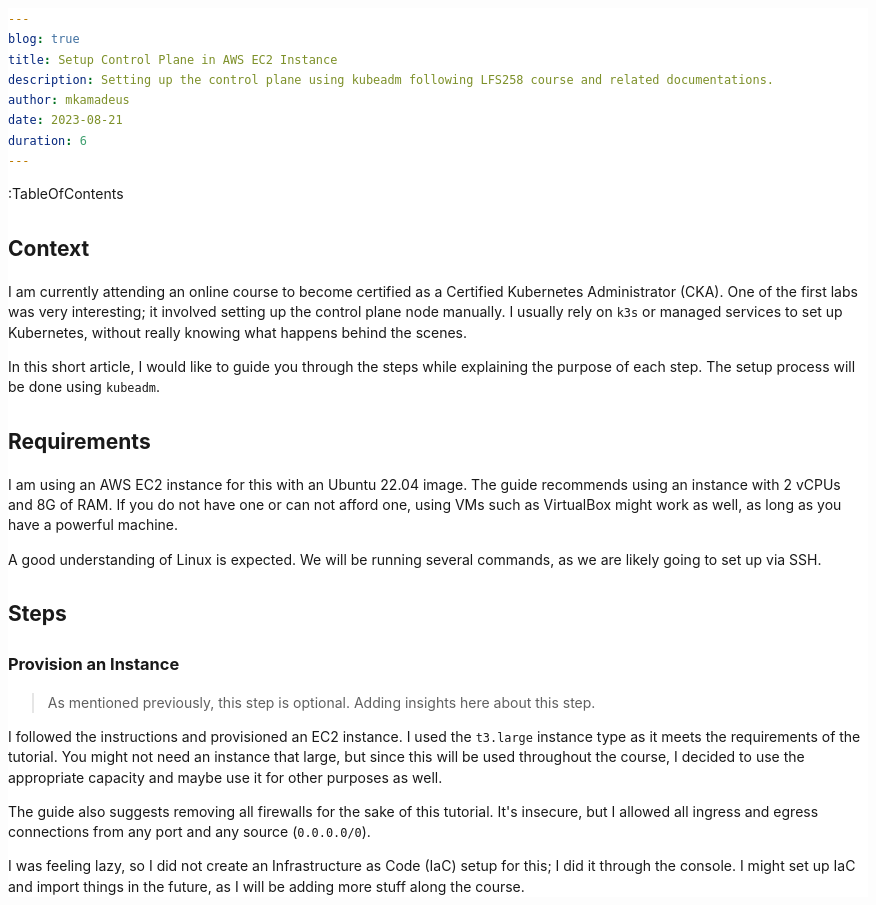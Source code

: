 ```yaml
---
blog: true
title: Setup Control Plane in AWS EC2 Instance
description: Setting up the control plane using kubeadm following LFS258 course and related documentations.
author: mkamadeus
date: 2023-08-21
duration: 6
---
```


:TableOfContents

## Context

I am currently attending an online course to become certified as a Certified Kubernetes Administrator (CKA).
One of the first labs was very interesting; it involved setting up the control plane node manually.
I usually rely on `k3s` or managed services to set up Kubernetes, without really knowing what happens behind the scenes.

In this short article, I would like to guide you through the steps while explaining the purpose of each step.
The setup process will be done using `kubeadm`.

## Requirements

I am using an AWS EC2 instance for this with an Ubuntu 22.04 image.
The guide recommends using an instance with 2 vCPUs and 8G of RAM.
If you do not have one or can not afford one, using VMs such as VirtualBox might work as well, as long as you have a powerful machine.

A good understanding of Linux is expected.
We will be running several commands, as we are likely going to set up via SSH.

## Steps

### Provision an Instance

> As mentioned previously, this step is optional.
> Adding insights here about this step.

I followed the instructions and provisioned an EC2 instance.
I used the `t3.large` instance type as it meets the requirements of the tutorial.
You might not need an instance that large, but since this will be used throughout the course, I decided to use the appropriate capacity and maybe use it for other purposes as well.

The guide also suggests removing all firewalls for the sake of this tutorial.
It's insecure, but I allowed all ingress and egress connections from any port and any source (`0.0.0.0/0`).

I was feeling lazy, so I did not create an Infrastructure as Code (IaC) setup for this; I did it through the console.
I might set up IaC and import things in the future, as I will be adding more stuff along the course.
